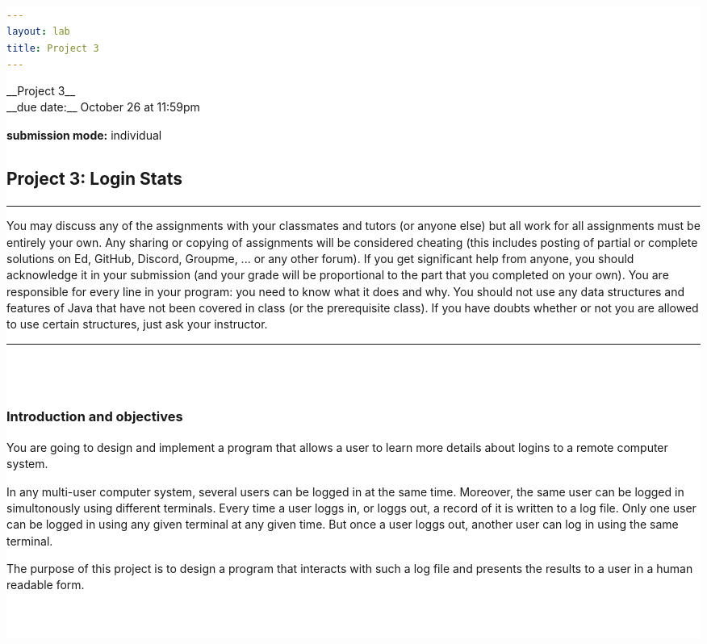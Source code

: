 ```yaml
---
layout: lab
title: Project 3
---
```


<div class="lab-right" markdown="1">
__Project 3__ <br>
__due date:__ October 26 at 11:59pm

__submission mode:__ individual

</div>

<main markdown="1" class="lab">

## Project 3: Login Stats

<hr>

<div class="emph" markdown=1>
You may discuss any of the assignments with your classmates and tutors (or anyone else) but <span class="red"> all work for all assignments must be
entirely your own</span>. Any sharing or copying of assignments will be considered cheating (this includes posting of partial or complete
solutions on Ed, GitHub, Discord, Groupme, ... or any other forum). If you get significant help from anyone, you should acknowledge it in
your submission (and your grade will be proportional to the part that you completed on your own). You are responsible for
every line in your program: you need to know what it does and why. You should not use any data structures and features of Java
that have not been covered in class (or the prerequisite class). If you have doubts whether or not you are allowed to use certain
structures, just ask your instructor.
</div>

---
<br/><br/>
### Introduction and objectives

You are going to design and implement a program that allows a user to learn more 
details about logins to a remote computer system.

In any multi-user computer system, several users can be logged in at the same time. 
Moreover, the same user can be logged in simultonously using different terminals. 
Every time a user loggs in, or loggs out, a record of it is written to a log file. Only
one user can be logged in using any given terminal at any given time. But once 
a user loggs out, another user can log in using the same terminal. 

The purpose of this project is to design a program that interacts with such a log file
and presents the results to a user in a human readable form. 


<br/><br/>
